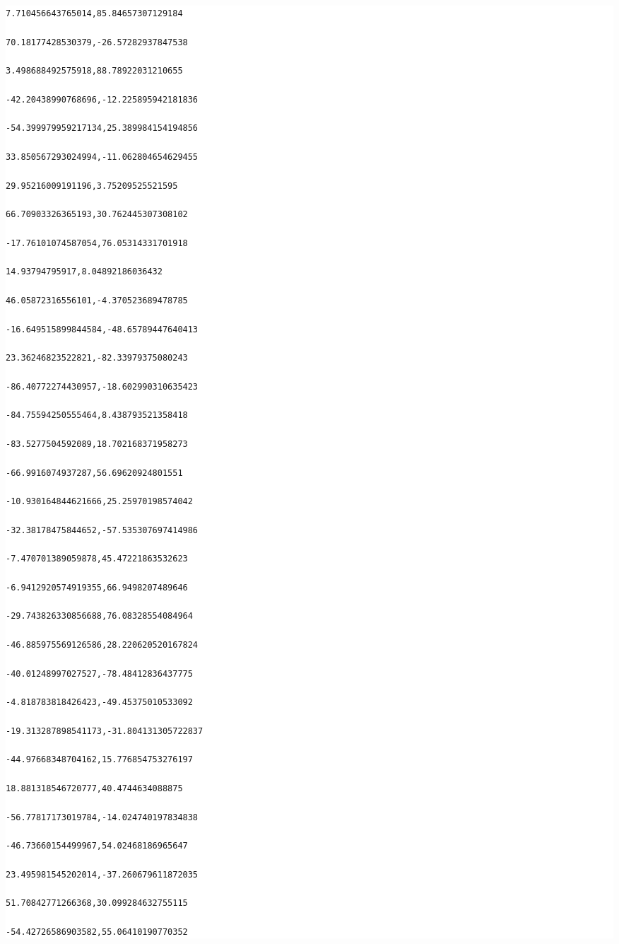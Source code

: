    7.710456643765014,85.84657307129184
    
    70.18177428530379,-26.57282937847538
    
    3.498688492575918,88.78922031210655
    
    -42.20438990768696,-12.225895942181836
    
    -54.399979959217134,25.389984154194856
    
    33.850567293024994,-11.062804654629455
    
    29.95216009191196,3.75209525521595
    
    66.70903326365193,30.762445307308102
    
    -17.76101074587054,76.05314331701918
    
    14.93794795917,8.04892186036432
    
    46.05872316556101,-4.370523689478785
    
    -16.649515899844584,-48.65789447640413
    
    23.36246823522821,-82.33979375080243
    
    -86.40772274430957,-18.602990310635423
    
    -84.75594250555464,8.438793521358418
    
    -83.5277504592089,18.702168371958273
    
    -66.9916074937287,56.69620924801551
    
    -10.930164844621666,25.25970198574042
    
    -32.38178475844652,-57.535307697414986
    
    -7.470701389059878,45.47221863532623
    
    -6.9412920574919355,66.9498207489646
    
    -29.743826330856688,76.08328554084964
    
    -46.885975569126586,28.220620520167824
    
    -40.01248997027527,-78.48412836437775
    
    -4.818783818426423,-49.45375010533092
    
    -19.313287898541173,-31.804131305722837
    
    -44.97668348704162,15.776854753276197
    
    18.881318546720777,40.4744634088875
    
    -56.77817173019784,-14.024740197834838
    
    -46.73660154499967,54.02468186965647
    
    23.495981545202014,-37.260679611872035
    
    51.70842771266368,30.099284632755115
    
    -54.42726586903582,55.06410190770352
    